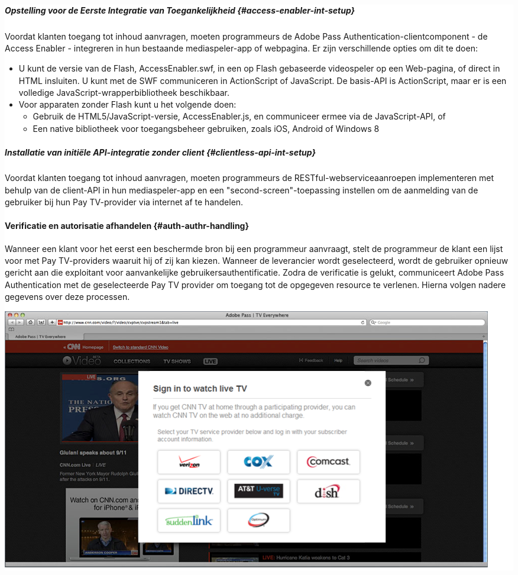 ##### Opstelling voor de Eerste Integratie van Toegankelijkheid {#access-enabler-int-setup}

Voordat klanten toegang tot inhoud aanvragen, moeten programmeurs de Adobe Pass Authentication-clientcomponent - de Access Enabler - integreren in hun bestaande mediaspeler-app of webpagina. Er zijn verschillende opties om dit te doen:

* U kunt de versie van de Flash, AccessEnabler.swf, in een op Flash gebaseerde videospeler op een Web-pagina, of direct in HTML insluiten. U kunt met de SWF communiceren in ActionScript of JavaScript. De basis-API is ActionScript, maar er is een volledige JavaScript-wrapperbibliotheek beschikbaar.
* Voor apparaten zonder Flash kunt u het volgende doen:
   * Gebruik de HTML5/JavaScript-versie, AccessEnabler.js, en communiceer ermee via de JavaScript-API, of
   * Een native bibliotheek voor toegangsbeheer gebruiken, zoals iOS, Android of Windows 8

##### Installatie van initiële API-integratie zonder client {#clientless-api-int-setup}

Voordat klanten toegang tot inhoud aanvragen, moeten programmeurs de RESTful-webserviceaanroepen implementeren met behulp van de client-API in hun mediaspeler-app en een &quot;second-screen&quot;-toepassing instellen om de aanmelding van de gebruiker bij hun Pay TV-provider via internet af te handelen.

#### Verificatie en autorisatie afhandelen {#auth-authr-handling}

Wanneer een klant voor het eerst een beschermde bron bij een programmeur aanvraagt, stelt de programmeur de klant een lijst voor met Pay TV-providers waaruit hij of zij kan kiezen. Wanneer de leverancier wordt geselecteerd, wordt de gebruiker opnieuw gericht aan die exploitant voor aanvankelijke gebruikersauthentificatie. Zodra de verificatie is gelukt, communiceert Adobe Pass Authentication met de geselecteerde Pay TV provider om toegang tot de opgegeven resource te verlenen. Hierna volgen nadere gegevens over deze processen.

![](assets/providr-selection-ui.png)
